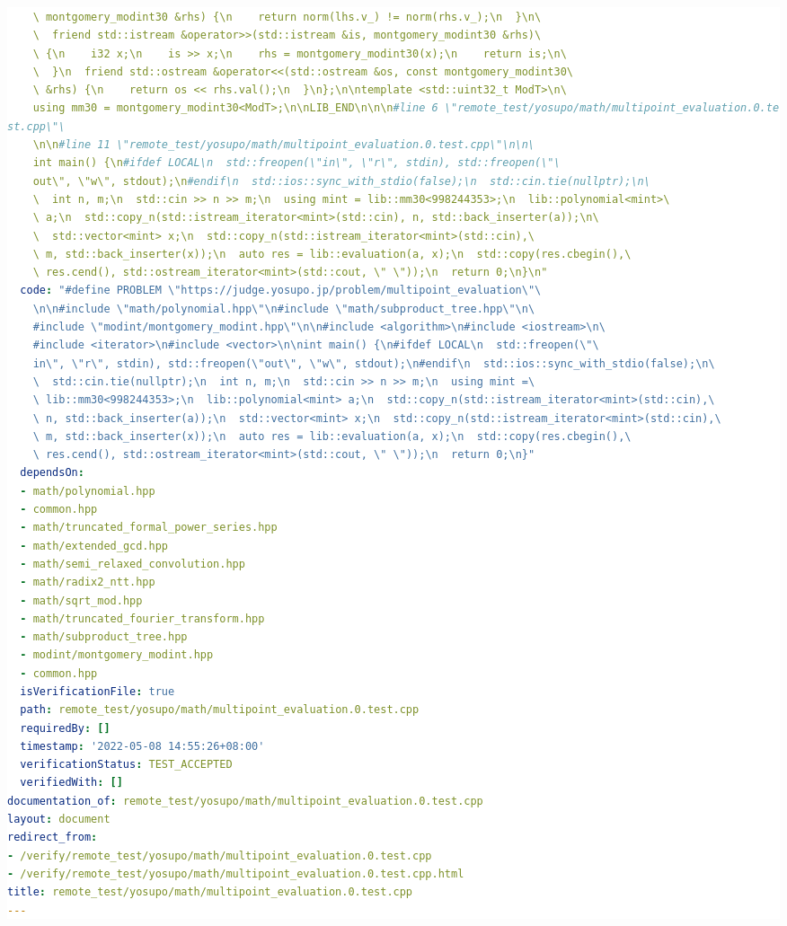 ```yaml
    \ montgomery_modint30 &rhs) {\n    return norm(lhs.v_) != norm(rhs.v_);\n  }\n\
    \  friend std::istream &operator>>(std::istream &is, montgomery_modint30 &rhs)\
    \ {\n    i32 x;\n    is >> x;\n    rhs = montgomery_modint30(x);\n    return is;\n\
    \  }\n  friend std::ostream &operator<<(std::ostream &os, const montgomery_modint30\
    \ &rhs) {\n    return os << rhs.val();\n  }\n};\n\ntemplate <std::uint32_t ModT>\n\
    using mm30 = montgomery_modint30<ModT>;\n\nLIB_END\n\n\n#line 6 \"remote_test/yosupo/math/multipoint_evaluation.0.test.cpp\"\
    \n\n#line 11 \"remote_test/yosupo/math/multipoint_evaluation.0.test.cpp\"\n\n\
    int main() {\n#ifdef LOCAL\n  std::freopen(\"in\", \"r\", stdin), std::freopen(\"\
    out\", \"w\", stdout);\n#endif\n  std::ios::sync_with_stdio(false);\n  std::cin.tie(nullptr);\n\
    \  int n, m;\n  std::cin >> n >> m;\n  using mint = lib::mm30<998244353>;\n  lib::polynomial<mint>\
    \ a;\n  std::copy_n(std::istream_iterator<mint>(std::cin), n, std::back_inserter(a));\n\
    \  std::vector<mint> x;\n  std::copy_n(std::istream_iterator<mint>(std::cin),\
    \ m, std::back_inserter(x));\n  auto res = lib::evaluation(a, x);\n  std::copy(res.cbegin(),\
    \ res.cend(), std::ostream_iterator<mint>(std::cout, \" \"));\n  return 0;\n}\n"
  code: "#define PROBLEM \"https://judge.yosupo.jp/problem/multipoint_evaluation\"\
    \n\n#include \"math/polynomial.hpp\"\n#include \"math/subproduct_tree.hpp\"\n\
    #include \"modint/montgomery_modint.hpp\"\n\n#include <algorithm>\n#include <iostream>\n\
    #include <iterator>\n#include <vector>\n\nint main() {\n#ifdef LOCAL\n  std::freopen(\"\
    in\", \"r\", stdin), std::freopen(\"out\", \"w\", stdout);\n#endif\n  std::ios::sync_with_stdio(false);\n\
    \  std::cin.tie(nullptr);\n  int n, m;\n  std::cin >> n >> m;\n  using mint =\
    \ lib::mm30<998244353>;\n  lib::polynomial<mint> a;\n  std::copy_n(std::istream_iterator<mint>(std::cin),\
    \ n, std::back_inserter(a));\n  std::vector<mint> x;\n  std::copy_n(std::istream_iterator<mint>(std::cin),\
    \ m, std::back_inserter(x));\n  auto res = lib::evaluation(a, x);\n  std::copy(res.cbegin(),\
    \ res.cend(), std::ostream_iterator<mint>(std::cout, \" \"));\n  return 0;\n}"
  dependsOn:
  - math/polynomial.hpp
  - common.hpp
  - math/truncated_formal_power_series.hpp
  - math/extended_gcd.hpp
  - math/semi_relaxed_convolution.hpp
  - math/radix2_ntt.hpp
  - math/sqrt_mod.hpp
  - math/truncated_fourier_transform.hpp
  - math/subproduct_tree.hpp
  - modint/montgomery_modint.hpp
  - common.hpp
  isVerificationFile: true
  path: remote_test/yosupo/math/multipoint_evaluation.0.test.cpp
  requiredBy: []
  timestamp: '2022-05-08 14:55:26+08:00'
  verificationStatus: TEST_ACCEPTED
  verifiedWith: []
documentation_of: remote_test/yosupo/math/multipoint_evaluation.0.test.cpp
layout: document
redirect_from:
- /verify/remote_test/yosupo/math/multipoint_evaluation.0.test.cpp
- /verify/remote_test/yosupo/math/multipoint_evaluation.0.test.cpp.html
title: remote_test/yosupo/math/multipoint_evaluation.0.test.cpp
---
```

